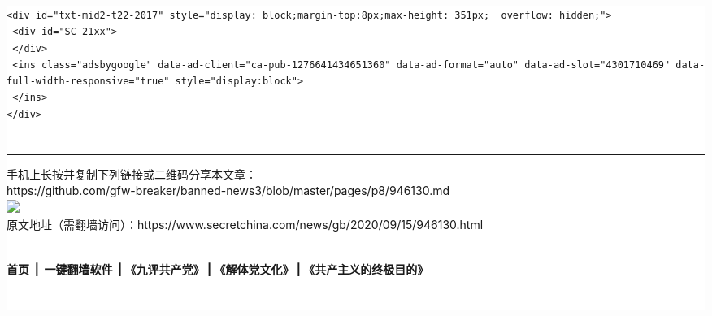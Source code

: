     <div id="txt-mid2-t22-2017" style="display: block;margin-top:8px;max-height: 351px;  overflow: hidden;">
     <div id="SC-21xx">
     </div>
     <ins class="adsbygoogle" data-ad-client="ca-pub-1276641434651360" data-ad-format="auto" data-ad-slot="4301710469" data-full-width-responsive="true" style="display:block">
     </ins>
    </div>
   </div>
  </center>
  <div style="padding-top:12px;">
  </div>
 </p>
</div>

<hr/>
手机上长按并复制下列链接或二维码分享本文章：<br/>
https://github.com/gfw-breaker/banned-news3/blob/master/pages/p8/946130.md <br/>
<a href='https://github.com/gfw-breaker/banned-news3/blob/master/pages/p8/946130.md'><img src='https://github.com/gfw-breaker/banned-news3/blob/master/pages/p8/946130.md.png'/></a> <br/>
原文地址（需翻墙访问）：https://www.secretchina.com/news/gb/2020/09/15/946130.html


------------------------
#### [首页](https://github.com/gfw-breaker/banned-news3/blob/master/README.md) &nbsp;|&nbsp; [一键翻墙软件](https://github.com/gfw-breaker/nogfw/blob/master/README.md) &nbsp;| [《九评共产党》](https://github.com/gfw-breaker/9ping.md/blob/master/README.md#九评之一评共产党是什么) | [《解体党文化》](https://github.com/gfw-breaker/jtdwh.md/blob/master/README.md) | [《共产主义的终极目的》](https://github.com/gfw-breaker/gczydzjmd.md/blob/master/README.md)


<img src='http://gfw-breaker.win/banned-news3/pages/p8/946130.md' width='0px' height='0px'/>